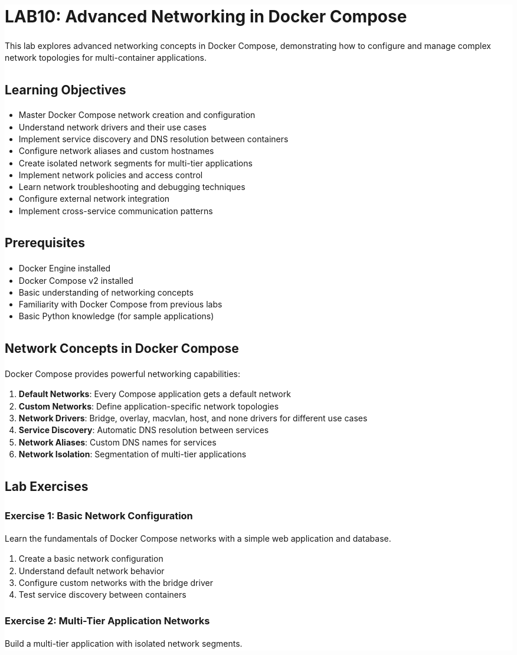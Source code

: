 # LAB10: Advanced Networking in Docker Compose

This lab explores advanced networking concepts in Docker Compose, demonstrating how to configure and manage complex network topologies for multi-container applications.

## Learning Objectives

- Master Docker Compose network creation and configuration
- Understand network drivers and their use cases
- Implement service discovery and DNS resolution between containers
- Configure network aliases and custom hostnames
- Create isolated network segments for multi-tier applications
- Implement network policies and access control
- Learn network troubleshooting and debugging techniques
- Configure external network integration
- Implement cross-service communication patterns

## Prerequisites

- Docker Engine installed
- Docker Compose v2 installed
- Basic understanding of networking concepts
- Familiarity with Docker Compose from previous labs
- Basic Python knowledge (for sample applications)

## Network Concepts in Docker Compose

Docker Compose provides powerful networking capabilities:

1. **Default Networks**: Every Compose application gets a default network
2. **Custom Networks**: Define application-specific network topologies
3. **Network Drivers**: Bridge, overlay, macvlan, host, and none drivers for different use cases
4. **Service Discovery**: Automatic DNS resolution between services
5. **Network Aliases**: Custom DNS names for services
6. **Network Isolation**: Segmentation of multi-tier applications

## Lab Exercises

### Exercise 1: Basic Network Configuration

Learn the fundamentals of Docker Compose networks with a simple web application and database.

1. Create a basic network configuration
2. Understand default network behavior
3. Configure custom networks with the bridge driver
4. Test service discovery between containers

### Exercise 2: Multi-Tier Application Networks

Build a multi-tier application with isolated network segments.
